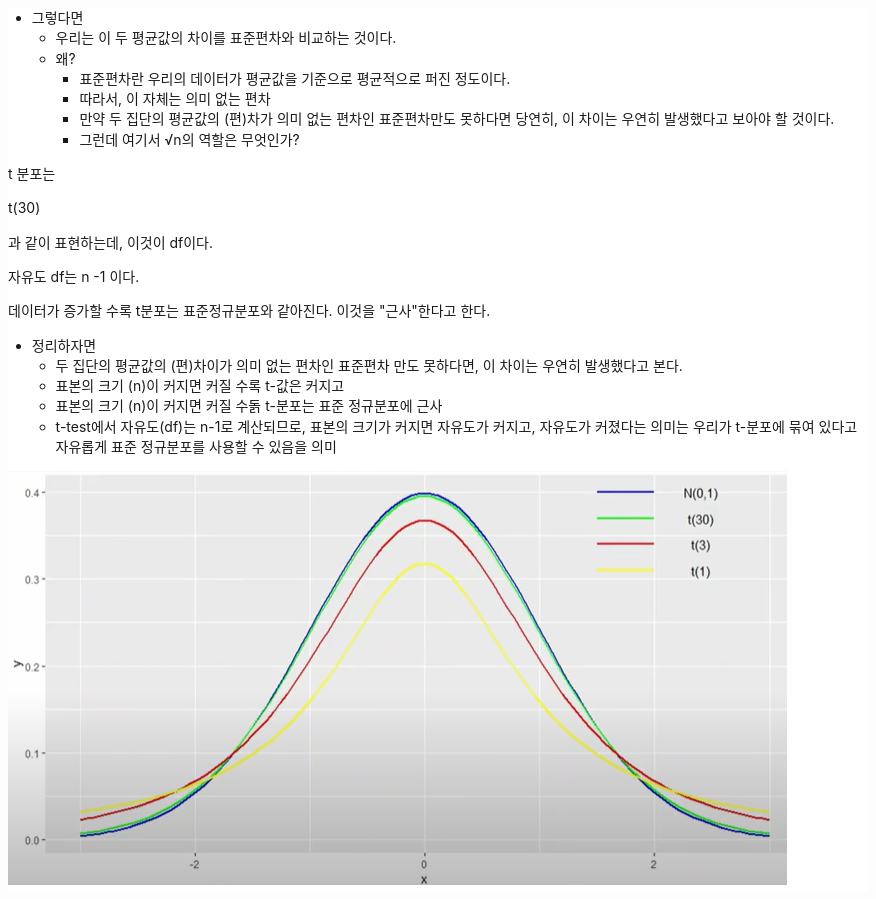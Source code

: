 * 그렇다면 
  * 우리는 이 두 평균값의 차이를 표준편차와 비교하는 것이다.
  * 왜? 
    * 표준편차란 우리의 데이터가 평균값을 기준으로 평균적으로 퍼진 정도이다.
    * 따라서, 이 자체는 의미 없는 편차 
    * 만약 두 집단의 평균값의 (편)차가 의미 없는 편차인 표준편차만도 못하다면 당연히, 이 차이는 우연히 발생했다고 보아야 할 것이다. 
    * 그런데 여기서 √n의 역할은 무엇인가? 








t 분포는 

t(30)

과 같이 표현하는데, 이것이 df이다. 

자유도 df는 n -1 이다. 

데이터가 증가할 수록 t분포는 표준정규분포와 같아진다. 
이것을 "근사"한다고 한다. 


* 정리하자면 
  * 두 집단의 평균값의 (편)차이가 의미 없는 편차인 표준편차 만도 못하다면, 이 차이는 우연히 발생했다고 본다. 
  * 표본의 크기 (n)이 커지면 커질 수록 t-값은 커지고
  * 표본의 크기 (n)이 커지면 커질 수돍 t-분포는 표준 정규분포에 근사
  * t-test에서 자유도(df)는 n-1로 계산되므로, 표본의 크기가 커지면 자유도가 커지고, 자유도가 커졌다는 의미는 우리가 t-분포에 묶여 있다고 자유롭게 표준 정규분포를 사용할 수 있음을 의미 



![](../.gitbook/assets/ttest/ttest03.png)
